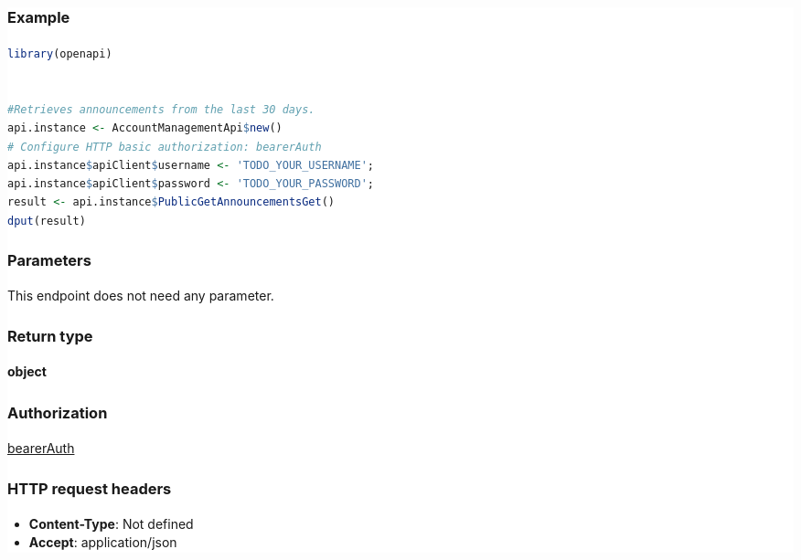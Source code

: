### Example
```R
library(openapi)


#Retrieves announcements from the last 30 days.
api.instance <- AccountManagementApi$new()
# Configure HTTP basic authorization: bearerAuth
api.instance$apiClient$username <- 'TODO_YOUR_USERNAME';
api.instance$apiClient$password <- 'TODO_YOUR_PASSWORD';
result <- api.instance$PublicGetAnnouncementsGet()
dput(result)
```

### Parameters
This endpoint does not need any parameter.

### Return type

**object**

### Authorization

[bearerAuth](../README.md#bearerAuth)

### HTTP request headers

 - **Content-Type**: Not defined
 - **Accept**: application/json




